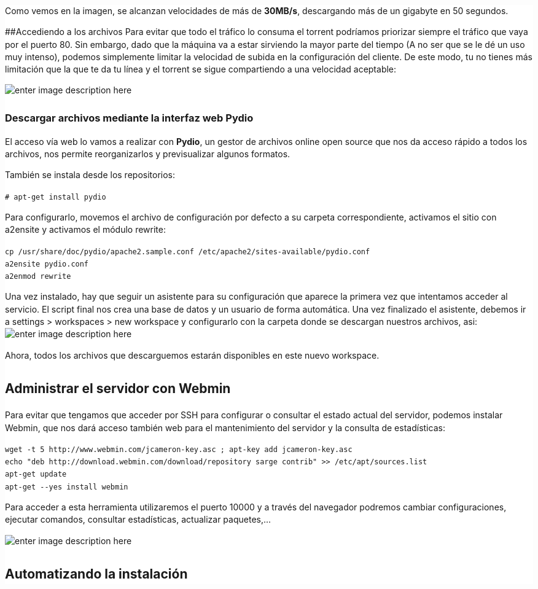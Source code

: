Como vemos en la imagen, se alcanzan velocidades de más de **30MB/s**, descargando más de un gigabyte en 50 segundos.

##Accediendo a los archivos
Para evitar que todo el tráfico lo consuma el torrent podríamos priorizar siempre el tráfico que vaya por el puerto 80. Sin embargo, dado que la máquina va a estar sirviendo la mayor parte del tiempo (A no ser que se le dé un uso muy intenso), podemos simplemente limitar la velocidad de subida en la configuración del cliente. De este modo, tu no tienes más limitación que la que te da tu línea y el torrent se sigue compartiendo a una velocidad aceptable:

![enter image description here](http://i.imgur.com/yNN8USq.png)
### Descargar archivos mediante la interfaz web Pydio

El acceso vía web lo vamos a realizar con **Pydio**, un gestor de archivos online open source que nos da acceso rápido a todos los archivos, nos permite reorganizarlos y previsualizar algunos formatos.

También se instala desde los repositorios:

	# apt-get install pydio

Para configurarlo, movemos el archivo de configuración por defecto a su carpeta correspondiente, activamos el sitio con a2ensite y activamos el módulo rewrite:

	cp /usr/share/doc/pydio/apache2.sample.conf /etc/apache2/sites-available/pydio.conf
	a2ensite pydio.conf
	a2enmod rewrite

Una vez instalado, hay que seguir un asistente para su configuración que aparece la primera vez que intentamos acceder al servicio. El script final nos crea una base de datos y un usuario de forma automática. Una vez finalizado el asistente, debemos ir a settings > workspaces > new workspace y configurarlo con la carpeta donde se descargan nuestros archivos, asi:
![enter image description here](http://imgur.com/mSDkJOv.jpg)

Ahora, todos los archivos que descarguemos estarán disponibles en este nuevo workspace.

## Administrar el servidor con Webmin

Para evitar que tengamos que acceder por SSH para configurar o consultar el estado actual del servidor, podemos instalar Webmin, que nos dará acceso también web para el mantenimiento del servidor y la consulta de estadísticas:

    wget -t 5 http://www.webmin.com/jcameron-key.asc ; apt-key add jcameron-key.asc
    echo "deb http://download.webmin.com/download/repository sarge contrib" >> /etc/apt/sources.list 
    apt-get update
    apt-get --yes install webmin

Para acceder a esta herramienta utilizaremos el puerto 10000 y a través del navegador podremos cambiar configuraciones, ejecutar comandos, consultar estadísticas, actualizar paquetes,...

![enter image description here](http://i.imgur.com/dkCgX9H.png)

## Automatizando la instalación
